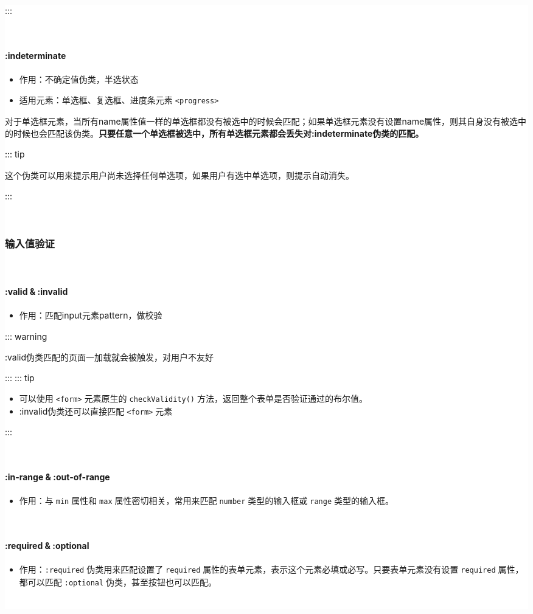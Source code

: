 :::

<br />



#### :indeterminate

- 作用：不确定值伪类，半选状态

- 适用元素：单选框、复选框、进度条元素 `<progress>`

对于单选框元素，当所有name属性值一样的单选框都没有被选中的时候会匹配；如果单选框元素没有设置name属性，则其自身没有被选中的时候也会匹配该伪类。**只要任意一个单选框被选中，所有单选框元素都会丢失对:indeterminate伪类的匹配。**

::: tip

这个伪类可以用来提示用户尚未选择任何单选项，如果用户有选中单选项，则提示自动消失。

:::

<br />



### 输入值验证

<br />

#### :valid & :invalid

- 作用：匹配input元素pattern，做校验

::: warning

:valid伪类匹配的页面一加载就会被触发，对用户不友好

:::
::: tip

- 可以使用 `<form>`  元素原生的 `checkValidity()` 方法，返回整个表单是否验证通过的布尔值。
- :invalid伪类还可以直接匹配 `<form>` 元素

:::

<br />



#### :in-range & :out-of-range

- 作用：与 `min` 属性和 `max` 属性密切相关，常用来匹配 `number` 类型的输入框或 `range` 类型的输入框。

<br />



#### :required & :optional

- 作用：`:required` 伪类用来匹配设置了 `required` 属性的表单元素，表示这个元素必填或必写。只要表单元素没有设置 `required` 属性，都可以匹配 `:optional` 伪类，甚至按钮也可以匹配。

<br />
